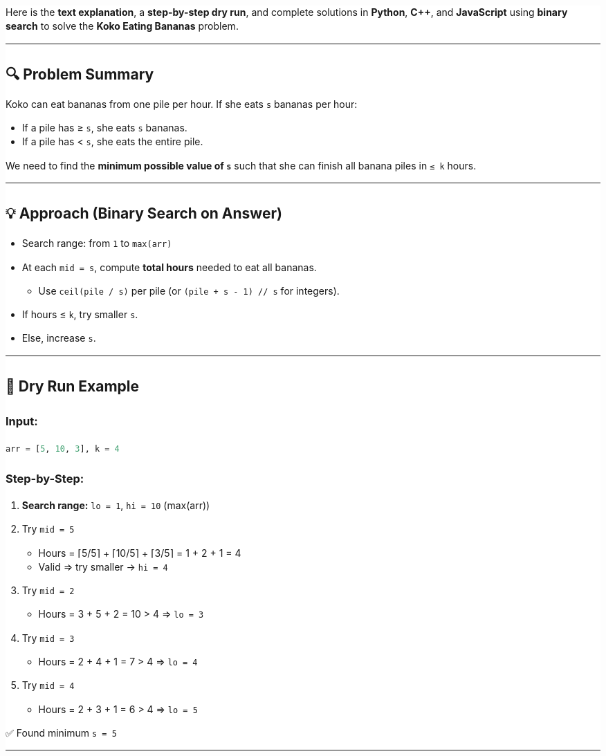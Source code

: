 
Here is the **text explanation**, a **step-by-step dry run**, and complete solutions in **Python**, **C++**, and **JavaScript** using **binary search** to solve the **Koko Eating Bananas** problem.

---

## 🔍 Problem Summary

Koko can eat bananas from one pile per hour. If she eats `s` bananas per hour:

* If a pile has ≥ `s`, she eats `s` bananas.
* If a pile has < `s`, she eats the entire pile.

We need to find the **minimum possible value of `s`** such that she can finish all banana piles in `≤ k` hours.

---

## 💡 Approach (Binary Search on Answer)

* Search range: from `1` to `max(arr)`
* At each `mid = s`, compute **total hours** needed to eat all bananas.

  * Use `ceil(pile / s)` per pile (or `(pile + s - 1) // s` for integers).
* If hours ≤ `k`, try smaller `s`.
* Else, increase `s`.

---

## 🧮 Dry Run Example

### Input:

```python
arr = [5, 10, 3], k = 4
```

### Step-by-Step:

1. **Search range:** `lo = 1`, `hi = 10` (max(arr))
2. Try `mid = 5`

   * Hours = ⌈5/5⌉ + ⌈10/5⌉ + ⌈3/5⌉ = 1 + 2 + 1 = 4
   * Valid ⇒ try smaller → `hi = 4`
3. Try `mid = 2`

   * Hours = 3 + 5 + 2 = 10 > 4 ⇒ `lo = 3`
4. Try `mid = 3`

   * Hours = 2 + 4 + 1 = 7 > 4 ⇒ `lo = 4`
5. Try `mid = 4`

   * Hours = 2 + 3 + 1 = 6 > 4 ⇒ `lo = 5`

✅ Found minimum `s = 5`

---